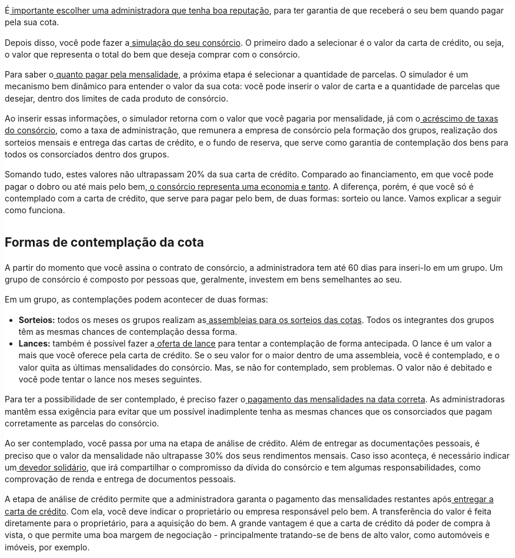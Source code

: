 É[ importante escolher uma administradora que tenha boa reputação](https://www.embracon.com.br/blog/7-coisas-que-voce-precisa-saber-antes-de-entrar-em-um-consorcio), para ter garantia de que receberá o seu bem quando pagar pela sua cota.

Depois disso, você pode fazer a[ simulação do seu consórcio](https://www.embracon.com.br/blog/simulacao-de-consorcio). O primeiro dado a selecionar é o valor da carta de crédito, ou seja, o valor que representa o total do bem que deseja comprar com o consórcio.

Para saber o[ quanto pagar pela mensalidade](https://www.embracon.com.br/blog/11-coisas-que-voce-precisa-saber-sobre-a-parcela-do-consorcio), a próxima etapa é selecionar a quantidade de parcelas. O simulador é um mecanismo bem dinâmico para entender o valor da sua cota: você pode inserir o valor de carta e a quantidade de parcelas que desejar, dentro dos limites de cada produto de consórcio.

Ao inserir essas informações, o simulador retorna com o valor que você pagaria por mensalidade, já com o[ acréscimo de taxas do consórcio](https://www.embracon.com.br/blog/como-calcular-as-parcelas-no-consorcio), como a taxa de administração, que remunera a empresa de consórcio pela formação dos grupos, realização dos sorteios mensais e entrega das cartas de crédito, e o fundo de reserva, que serve como garantia de contemplação dos bens para todos os consorciados dentro dos grupos.

Somando tudo, estes valores não ultrapassam 20% da sua carta de crédito. Comparado ao financiamento, em que você pode pagar o dobro ou até mais pelo bem,[ o consórcio representa uma economia e tanto](https://www.embracon.com.br/blog/entenda-como-o-consorcio-pode-te-ajudar-a-manter-a-estabilidade-financeira). A diferença, porém, é que você só é contemplado com a carta de crédito, que serve para pagar pelo bem, de duas formas: sorteio ou lance. Vamos explicar a seguir como funciona.

**Formas de contemplação da cota**
----------------------------------

A partir do momento que você assina o contrato de consórcio, a administradora tem até 60 dias para inseri-lo em um grupo. Um grupo de consórcio é composto por pessoas que, geralmente, investem em bens semelhantes ao seu.

Em um grupo, as contemplações podem acontecer de duas formas:

- **Sorteios:** todos os meses os grupos realizam as[ assembleias para os sorteios das cotas](https://www.embracon.com.br/conhecaoconsorcio/como-sao-realizados-os-sorteios-nas-assembleias). Todos os integrantes dos grupos têm as mesmas chances de contemplação dessa forma.
- **Lances:** também é possível fazer a[ oferta de lance](https://www.embracon.com.br/blog/como-funcionam-os-tipos-de-lances-no-consorcio) para tentar a contemplação de forma antecipada. O lance é um valor a mais que você oferece pela carta de crédito. Se o seu valor for o maior dentro de uma assembleia, você é contemplado, e o valor quita as últimas mensalidades do consórcio. Mas, se não for contemplado, sem problemas. O valor não é debitado e você pode tentar o lance nos meses seguintes.

Para ter a possibilidade de ser contemplado, é preciso fazer o[ pagamento das mensalidades na data correta](https://www.embracon.com.br/blog/5-dicas-para-pagar-seu-consorcio-sem-preocupacao). As administradoras mantêm essa exigência para evitar que um possível inadimplente tenha as mesmas chances que os consorciados que pagam corretamente as parcelas do consórcio.

Ao ser contemplado, você passa por uma na etapa de análise de crédito. Além de entregar as documentações pessoais, é preciso que o valor da mensalidade não ultrapasse 30% dos seus rendimentos mensais. Caso isso aconteça, é necessário indicar um[ devedor solidário](https://www.embracon.com.br/blog/o-que-e-o-devedor-solidario-e-como-ele-te-ajuda), que irá compartilhar o compromisso da dívida do consórcio e tem algumas responsabilidades, como comprovação de renda e entrega de documentos pessoais.

A etapa de análise de crédito permite que a administradora garanta o pagamento das mensalidades restantes após[ entregar a carta de crédito](https://www.embracon.com.br/blog/e-possivel-comprar-um-bem-maior-do-que-minha-carta-de-credito-a-embracon-responde). Com ela, você deve indicar o proprietário ou empresa responsável pelo bem. A transferência do valor é feita diretamente para o proprietário, para a aquisição do bem. A grande vantagem é que a carta de crédito dá poder de compra à vista, o que permite uma boa margem de negociação - principalmente tratando-se de bens de alto valor, como automóveis e imóveis, por exemplo.
